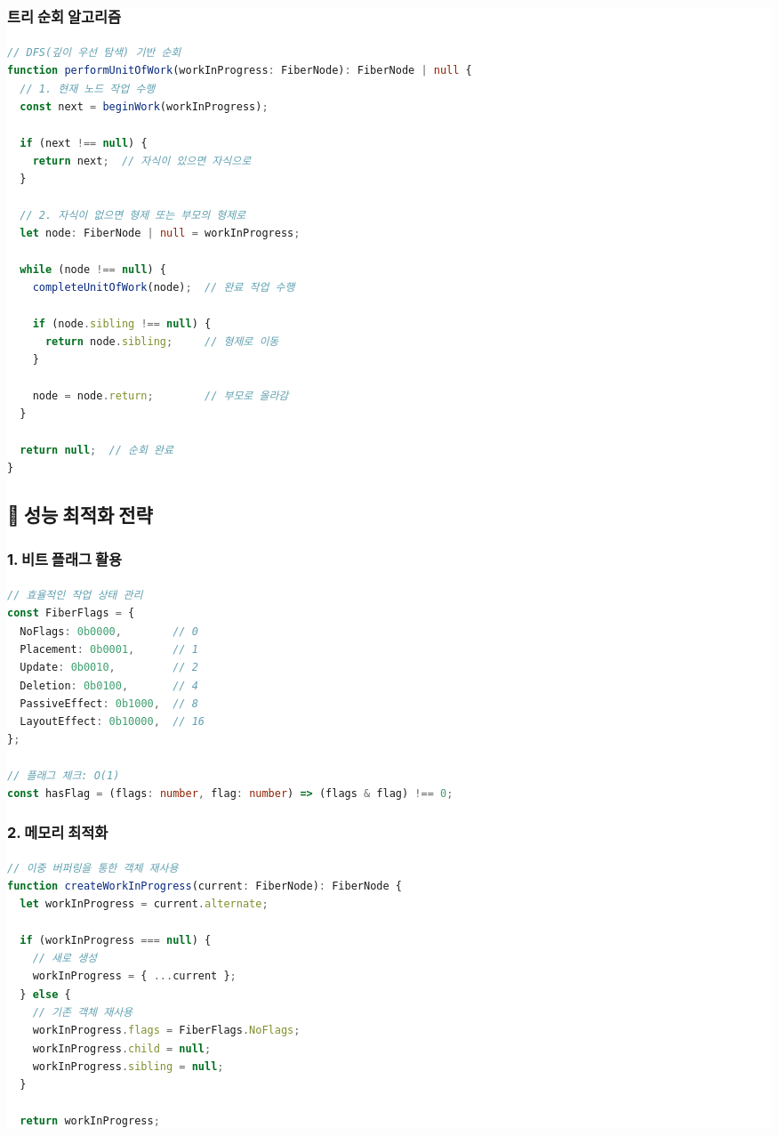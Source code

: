### 트리 순회 알고리즘
```typescript
// DFS(깊이 우선 탐색) 기반 순회
function performUnitOfWork(workInProgress: FiberNode): FiberNode | null {
  // 1. 현재 노드 작업 수행
  const next = beginWork(workInProgress);
  
  if (next !== null) {
    return next;  // 자식이 있으면 자식으로
  }
  
  // 2. 자식이 없으면 형제 또는 부모의 형제로
  let node: FiberNode | null = workInProgress;
  
  while (node !== null) {
    completeUnitOfWork(node);  // 완료 작업 수행
    
    if (node.sibling !== null) {
      return node.sibling;     // 형제로 이동
    }
    
    node = node.return;        // 부모로 올라감
  }
  
  return null;  // 순회 완료
}
```

## 🎯 성능 최적화 전략

### 1. 비트 플래그 활용
```typescript
// 효율적인 작업 상태 관리
const FiberFlags = {
  NoFlags: 0b0000,        // 0
  Placement: 0b0001,      // 1
  Update: 0b0010,         // 2
  Deletion: 0b0100,       // 4
  PassiveEffect: 0b1000,  // 8
  LayoutEffect: 0b10000,  // 16
};

// 플래그 체크: O(1)
const hasFlag = (flags: number, flag: number) => (flags & flag) !== 0;
```

### 2. 메모리 최적화
```typescript
// 이중 버퍼링을 통한 객체 재사용
function createWorkInProgress(current: FiberNode): FiberNode {
  let workInProgress = current.alternate;
  
  if (workInProgress === null) {
    // 새로 생성
    workInProgress = { ...current };
  } else {
    // 기존 객체 재사용
    workInProgress.flags = FiberFlags.NoFlags;
    workInProgress.child = null;
    workInProgress.sibling = null;
  }
  
  return workInProgress;
```